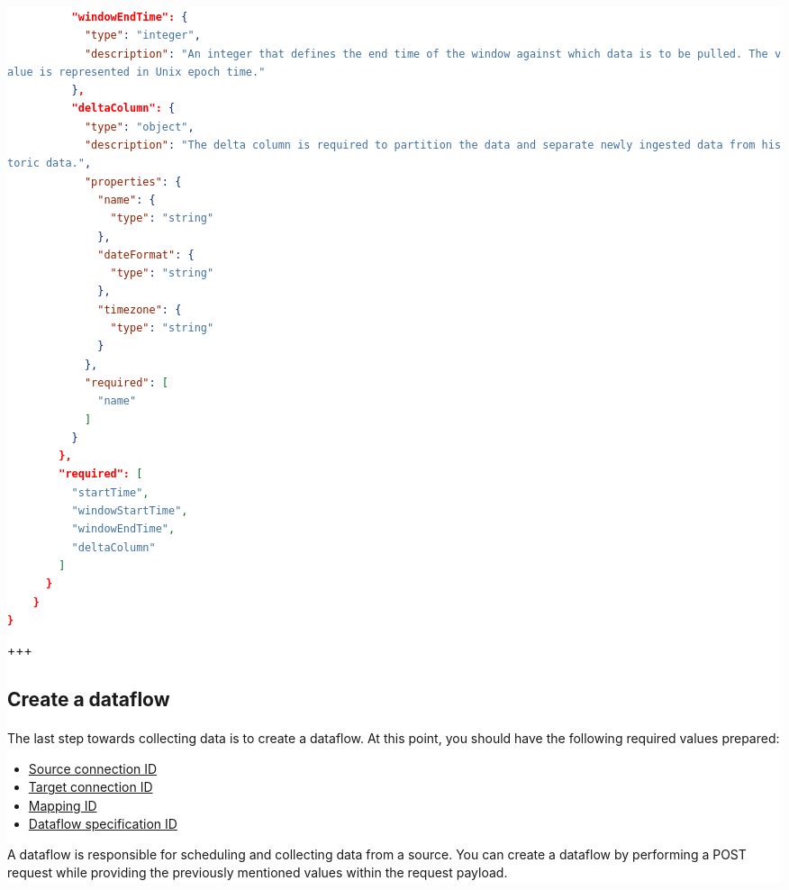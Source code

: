 ```json
          "windowEndTime": {
            "type": "integer",
            "description": "An integer that defines the end time of the window against which data is to be pulled. The value is represented in Unix epoch time."
          },
          "deltaColumn": {
            "type": "object",
            "description": "The delta column is required to partition the data and separate newly ingested data from historic data.",
            "properties": {
              "name": {
                "type": "string"
              },
              "dateFormat": {
                "type": "string"
              },
              "timezone": {
                "type": "string"
              }
            },
            "required": [
              "name"
            ]
          }
        },
        "required": [
          "startTime",
          "windowStartTime",
          "windowEndTime",
          "deltaColumn"
        ]
      }
    }
}
```

+++

## Create a dataflow

The last step towards collecting data is to create a dataflow. At this point, you should have the following required values prepared:

* [Source connection ID](#source)
* [Target connection ID](#target)
* [Mapping ID](#mapping)
* [Dataflow specification ID](#specs)

A dataflow is responsible for scheduling and collecting data from a source. You can create a dataflow by performing a POST request while providing the previously mentioned values within the request payload.
